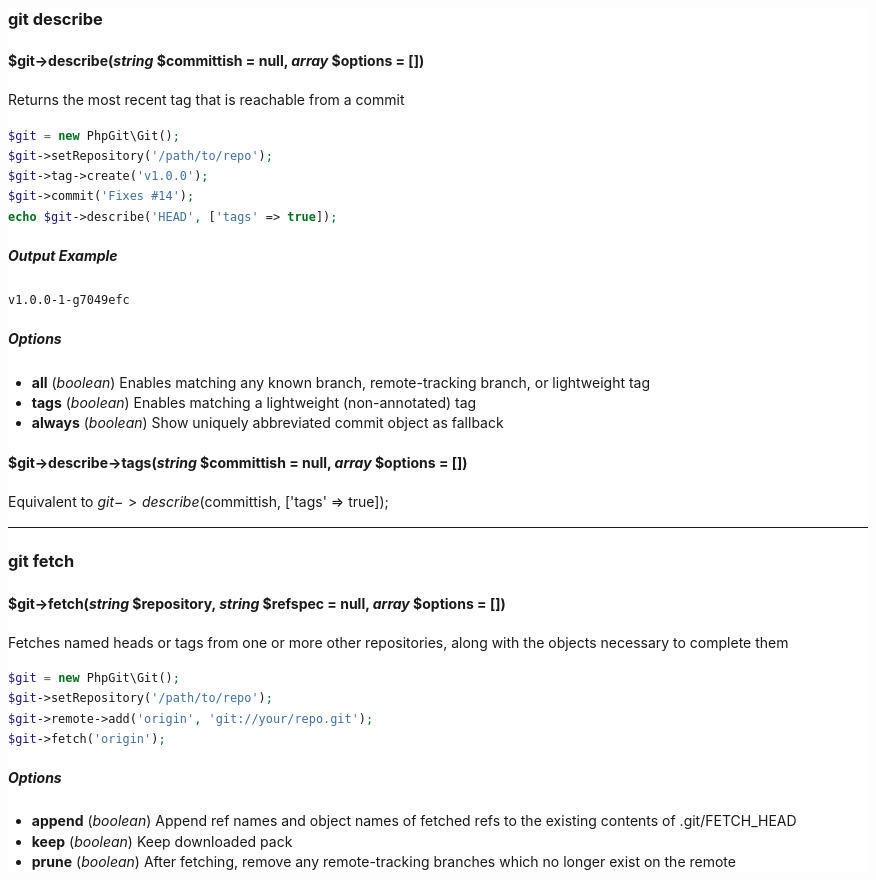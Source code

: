 ### git describe

#### $git->describe(_string_ $committish = null, _array_ $options = [])

Returns the most recent tag that is reachable from a commit

``` php
$git = new PhpGit\Git();
$git->setRepository('/path/to/repo');
$git->tag->create('v1.0.0');
$git->commit('Fixes #14');
echo $git->describe('HEAD', ['tags' => true]);
```

##### Output Example

```
v1.0.0-1-g7049efc
```

##### Options

- **all**    (_boolean_) Enables matching any known branch, remote-tracking branch, or lightweight tag
- **tags**   (_boolean_) Enables matching a lightweight (non-annotated) tag
- **always** (_boolean_) Show uniquely abbreviated commit object as fallback

#### $git->describe->tags(_string_ $committish = null, _array_ $options = [])

Equivalent to $git->describe($committish, ['tags' => true]);

* * * * *

### git fetch

#### $git->fetch(_string_ $repository, _string_ $refspec = null, _array_ $options = [])

Fetches named heads or tags from one or more other repositories, along with the objects necessary to complete them

``` php
$git = new PhpGit\Git();
$git->setRepository('/path/to/repo');
$git->remote->add('origin', 'git://your/repo.git');
$git->fetch('origin');
```

##### Options

- **append** (_boolean_) Append ref names and object names of fetched refs to the existing contents of .git/FETCH_HEAD
- **keep**   (_boolean_) Keep downloaded pack
- **prune**  (_boolean_) After fetching, remove any remote-tracking branches which no longer exist on the remote
